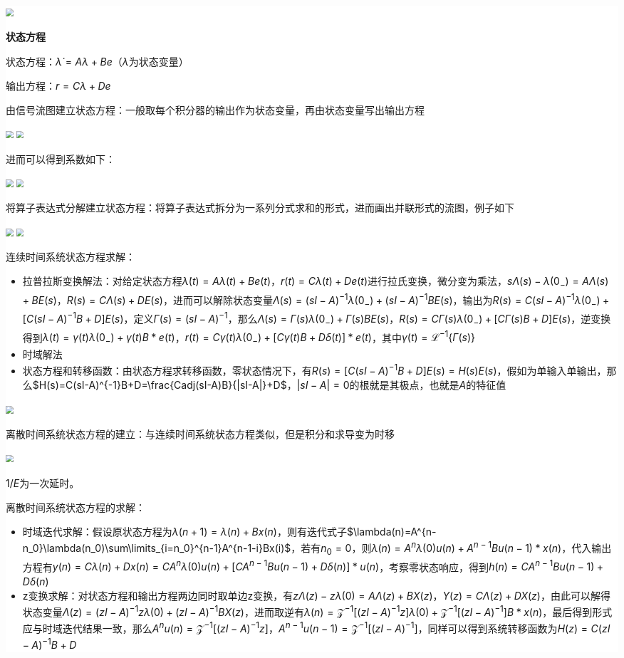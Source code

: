 <img src="C:/Users/%E6%83%A0%E6%99%AE/Videos/Captures/2022%E6%98%A5%E4%BF%A1%E5%8F%B7%E4%B8%8E%E7%B3%BB%E7%BB%9F25%E7%AC%AC%E4%BA%8C%E5%8D%81%E4%B8%89%E8%AE%B211.1,11.6.pdf%20%E5%92%8C%E5%8F%A6%E5%A4%96%205%20%E4%B8%AA%E9%A1%B5%E9%9D%A2%20-%20%E4%B8%AA%E4%BA%BA%20-%20Microsoft%E2%80%8B%20Edge%202022_6_15%2016_01_43.png" style="zoom:67%;" />



**状态方程**



状态方程：$\dot{\lambda}=A\lambda+Be$（$\lambda$为状态变量）

输出方程：$r=C\lambda+De$

由信号流图建立状态方程：一般取每个积分器的输出作为状态变量，再由状态变量写出输出方程

<img src="C:/Users/%E6%83%A0%E6%99%AE/Videos/Captures/2022%E6%98%A5%E4%BF%A1%E5%8F%B7%E4%B8%8E%E7%B3%BB%E7%BB%9F26%E7%AC%AC%E4%BA%8C%E5%8D%81%E5%9B%9B%E8%AE%B212.1-12.3.pdf%20%E5%92%8C%E5%8F%A6%E5%A4%96%204%20%E4%B8%AA%E9%A1%B5%E9%9D%A2%20-%20%E4%B8%AA%E4%BA%BA%20-%20Microsoft%E2%80%8B%20Edge%202022_6_16%204_51_10.png" style="zoom:67%;" />

<img src="C:/Users/%E6%83%A0%E6%99%AE/Videos/Captures/2022%E6%98%A5%E4%BF%A1%E5%8F%B7%E4%B8%8E%E7%B3%BB%E7%BB%9F26%E7%AC%AC%E4%BA%8C%E5%8D%81%E5%9B%9B%E8%AE%B212.1-12.3.pdf%20%E5%92%8C%E5%8F%A6%E5%A4%96%204%20%E4%B8%AA%E9%A1%B5%E9%9D%A2%20-%20%E4%B8%AA%E4%BA%BA%20-%20Microsoft%E2%80%8B%20Edge%202022_6_16%204_55_27.png" style="zoom:67%;" />

进而可以得到系数如下：

<img src="C:/Users/%E6%83%A0%E6%99%AE/Videos/Captures/2022%E6%98%A5%E4%BF%A1%E5%8F%B7%E4%B8%8E%E7%B3%BB%E7%BB%9F26%E7%AC%AC%E4%BA%8C%E5%8D%81%E5%9B%9B%E8%AE%B212.1-12.3.pdf%20%E5%92%8C%E5%8F%A6%E5%A4%96%204%20%E4%B8%AA%E9%A1%B5%E9%9D%A2%20-%20%E4%B8%AA%E4%BA%BA%20-%20Microsoft%E2%80%8B%20Edge%202022_6_16%204_52_19.png" style="zoom:67%;" />

<img src="C:/Users/%E6%83%A0%E6%99%AE/Videos/Captures/2022%E6%98%A5%E4%BF%A1%E5%8F%B7%E4%B8%8E%E7%B3%BB%E7%BB%9F26%E7%AC%AC%E4%BA%8C%E5%8D%81%E5%9B%9B%E8%AE%B212.1-12.3.pdf%20%E5%92%8C%E5%8F%A6%E5%A4%96%204%20%E4%B8%AA%E9%A1%B5%E9%9D%A2%20-%20%E4%B8%AA%E4%BA%BA%20-%20Microsoft%E2%80%8B%20Edge%202022_6_16%204_59_38.png" style="zoom: 67%;" />

将算子表达式分解建立状态方程：将算子表达式拆分为一系列分式求和的形式，进而画出并联形式的流图，例子如下

<img src="C:/Users/%E6%83%A0%E6%99%AE/Videos/Captures/2022%E6%98%A5%E4%BF%A1%E5%8F%B7%E4%B8%8E%E7%B3%BB%E7%BB%9F26%E7%AC%AC%E4%BA%8C%E5%8D%81%E5%9B%9B%E8%AE%B212.1-12.3.pdf%20%E5%92%8C%E5%8F%A6%E5%A4%96%204%20%E4%B8%AA%E9%A1%B5%E9%9D%A2%20-%20%E4%B8%AA%E4%BA%BA%20-%20Microsoft%E2%80%8B%20Edge%202022_6_16%205_28_25.png" style="zoom: 67%;" />

<img src="C:/Users/%E6%83%A0%E6%99%AE/Videos/Captures/2022%E6%98%A5%E4%BF%A1%E5%8F%B7%E4%B8%8E%E7%B3%BB%E7%BB%9F26%E7%AC%AC%E4%BA%8C%E5%8D%81%E5%9B%9B%E8%AE%B212.1-12.3.pdf%20%E5%92%8C%E5%8F%A6%E5%A4%96%204%20%E4%B8%AA%E9%A1%B5%E9%9D%A2%20-%20%E4%B8%AA%E4%BA%BA%20-%20Microsoft%E2%80%8B%20Edge%202022_6_16%205_36_34.png" style="zoom: 67%;" />

连续时间系统状态方程求解：

- 拉普拉斯变换解法：对给定状态方程$\dot\lambda(t)=A\lambda(t)+Be(t)$，$r(t)=C\lambda(t)+De(t)$进行拉氏变换，微分变为乘法，$s\Lambda(s)-\lambda(0_-)=A\Lambda(s)+BE(s)$，$R(s)=C\Lambda(s)+DE(s)$，进而可以解除状态变量$\Lambda(s)=(sI-A)^{-1}\lambda(0_-)+(sI-A)^{-1}BE(s)$，输出为$R(s)=C(sI-A)^{-1}\lambda(0_-)+[C(sI-A)^{-1}B+D]E(s)$，定义$\Gamma(s)=(sI-A)^{-1}$，那么$\Lambda(s)=\Gamma(s)\lambda(0_-)+\Gamma(s)BE(s)$，$R(s)=C\Gamma(s)\lambda(0_-)+[C\Gamma(s)B+D]E(s)$，逆变换得到$\lambda(t)=\gamma(t)\lambda(0_-)+\gamma(t)B*e(t)$，$r(t)=C\gamma(t)\lambda(0_-)+[C\gamma(t)B+D\delta(t)]*e(t)$，其中$\gamma(t)=\mathcal{L}^{-1}\{\Gamma(s)\}$
- 时域解法
- 状态方程和转移函数：由状态方程求转移函数，零状态情况下，有$R(s)=[C(sI-A)^{-1}B+D]E(s)=H(s)E(s)$，假如为单输入单输出，那么$H(s)=C(sI-A)^{-1}B+D=\frac{Cadj(sI-A)B}{|sI-A|}+D$，$|sI-A|=0$的根就是其极点，也就是$A$的特征值

<img src="C:/Users/%E6%83%A0%E6%99%AE/Videos/Captures/2022%E6%98%A5%E4%BF%A1%E5%8F%B7%E4%B8%8E%E7%B3%BB%E7%BB%9F26%E7%AC%AC%E4%BA%8C%E5%8D%81%E5%9B%9B%E8%AE%B212.1-12.3.pdf%20%E5%92%8C%E5%8F%A6%E5%A4%96%204%20%E4%B8%AA%E9%A1%B5%E9%9D%A2%20-%20%E4%B8%AA%E4%BA%BA%20-%20Microsoft%E2%80%8B%20Edge%202022_6_16%206_27_10.png" style="zoom:67%;" />



离散时间系统状态方程的建立：与连续时间系统状态方程类似，但是积分和求导变为时移

<img src="C:/Users/%E6%83%A0%E6%99%AE/Videos/Captures/2022%E6%98%A5%E4%BF%A1%E5%8F%B7%E4%B8%8E%E7%B3%BB%E7%BB%9F26%E7%AC%AC%E4%BA%8C%E5%8D%81%E5%9B%9B%E8%AE%B212.1-12.3.pdf%20%E5%92%8C%E5%8F%A6%E5%A4%96%204%20%E4%B8%AA%E9%A1%B5%E9%9D%A2%20-%20%E4%B8%AA%E4%BA%BA%20-%20Microsoft%E2%80%8B%20Edge%202022_6_16%206_57_47.png" style="zoom:67%;" />

$1/E$为一次延时。

离散时间系统状态方程的求解：

- 时域迭代求解：假设原状态方程为$\lambda(n+1)=\lambda(n)+Bx(n)$，则有迭代式子$\lambda(n)=A^{n-n_0}\lambda(n_0)\sum\limits_{i=n_0}^{n-1}A^{n-1-i}Bx(i)$，若有$n_0=0$，则$\lambda(n)=A^n\lambda(0)u(n)+A^{n-1}Bu(n-1)*x(n)$，代入输出方程有$y(n)=C\lambda(n)+Dx(n)=CA^n\lambda(0)u(n)+[CA^{n-1}Bu(n-1)+D\delta(n)]*u(n)$，考察零状态响应，得到$h(n)=CA^{n-1}Bu(n-1)+D\delta(n)$
- z变换求解：对状态方程和输出方程两边同时取单边z变换，有$z\Lambda(z)-z\lambda(0)=A\Lambda(z)+BX(z)$，$Y(z)=C\Lambda(z)+DX(z)$，由此可以解得状态变量$\Lambda(z)=(zI-A)^{-1}z\lambda(0)+(zI-A)^{-1}BX(z)$，进而取逆有$\lambda(n)=\mathcal{Z}^{-1}[(zI-A)^{-1}z]\lambda(0)+\mathcal{Z}^{-1}[(zI-A)^{-1}]B*x(n)$，最后得到形式应与时域迭代结果一致，那么$A^{n}u(n)=\mathcal{Z}^{-1}[(zI-A)^{-1}z]$，$A^{n-1}u(n-1)=\mathcal{Z}^{-1}[(zI-A)^{-1}]$，同样可以得到系统转移函数为$H(z)=C(zI-A)^{-1}B+D$
